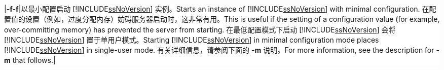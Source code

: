 |<span data-ttu-id="45938-130">**-f**</span><span class="sxs-lookup"><span data-stu-id="45938-130">**-f**</span></span>|<span data-ttu-id="45938-131">以最小配置启动 [!INCLUDE[ssNoVersion](../../includes/ssnoversion-md.md)] 实例。</span><span class="sxs-lookup"><span data-stu-id="45938-131">Starts an instance of [!INCLUDE[ssNoVersion](../../includes/ssnoversion-md.md)] with minimal configuration.</span></span> <span data-ttu-id="45938-132">在配置值的设置（例如，过度分配内存）妨碍服务器启动时，这非常有用。</span><span class="sxs-lookup"><span data-stu-id="45938-132">This is useful if the setting of a configuration value (for example, over-committing memory) has prevented the server from starting.</span></span> <span data-ttu-id="45938-133">在最低配置模式下启动 [!INCLUDE[ssNoVersion](../../includes/ssnoversion-md.md)] 会将 [!INCLUDE[ssNoVersion](../../includes/ssnoversion-md.md)] 置于单用户模式。</span><span class="sxs-lookup"><span data-stu-id="45938-133">Starting [!INCLUDE[ssNoVersion](../../includes/ssnoversion-md.md)] in minimal configuration mode places [!INCLUDE[ssNoVersion](../../includes/ssnoversion-md.md)] in single-user mode.</span></span> <span data-ttu-id="45938-134">有关详细信息，请参阅下面的 **-m** 说明。</span><span class="sxs-lookup"><span data-stu-id="45938-134">For more information, see the description for **-m** that follows.</span></span>|  